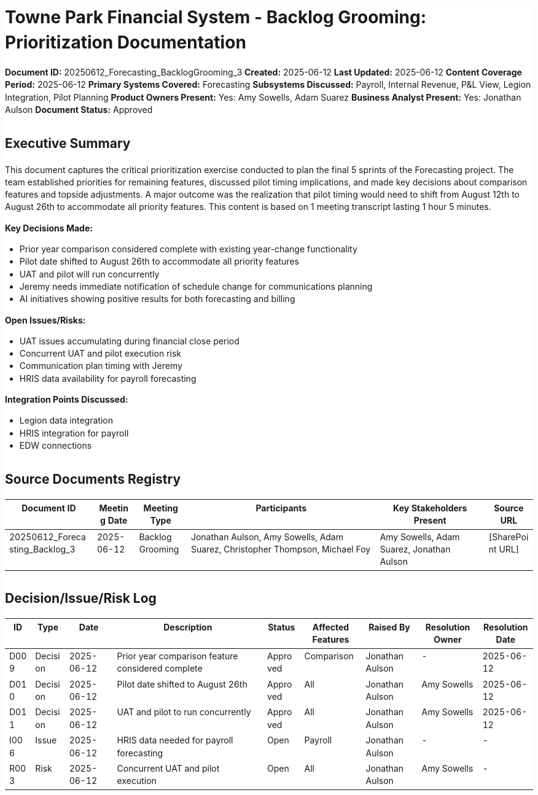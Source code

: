 # Towne Park Financial System - Backlog Grooming: Prioritization Documentation

**Document ID:** 20250612_Forecasting_BacklogGrooming_3
**Created:** 2025-06-12
**Last Updated:** 2025-06-12
**Content Coverage Period:** 2025-06-12
**Primary Systems Covered:** Forecasting
**Subsystems Discussed:** Payroll, Internal Revenue, P&L View, Legion Integration, Pilot Planning
**Product Owners Present:** Yes: Amy Sowells, Adam Suarez
**Business Analyst Present:** Yes: Jonathan Aulson
**Document Status:** Approved

## Executive Summary

This document captures the critical prioritization exercise conducted to plan the final 5 sprints of the Forecasting project. The team established priorities for remaining features, discussed pilot timing implications, and made key decisions about comparison features and topside adjustments. A major outcome was the realization that pilot timing would need to shift from August 12th to August 26th to accommodate all priority features. This content is based on 1 meeting transcript lasting 1 hour 5 minutes.

**Key Decisions Made:**
- Prior year comparison considered complete with existing year-change functionality
- Pilot date shifted to August 26th to accommodate all priority features
- UAT and pilot will run concurrently
- Jeremy needs immediate notification of schedule change for communications planning
- AI initiatives showing positive results for both forecasting and billing

**Open Issues/Risks:**
- UAT issues accumulating during financial close period
- Concurrent UAT and pilot execution risk
- Communication plan timing with Jeremy
- HRIS data availability for payroll forecasting

**Integration Points Discussed:**
- Legion data integration
- HRIS integration for payroll
- EDW connections

## Source Documents Registry

| Document ID | Meeting Date | Meeting Type | Participants | Key Stakeholders Present | Source URL |
|-------------|--------------|--------------|--------------|--------------------------|------------|
| 20250612_Forecasting_Backlog_3 | 2025-06-12 | Backlog Grooming | Jonathan Aulson, Amy Sowells, Adam Suarez, Christopher Thompson, Michael Foy | Amy Sowells, Adam Suarez, Jonathan Aulson | [SharePoint URL] |

## Decision/Issue/Risk Log

| ID | Type | Date | Description | Status | Affected Features | Raised By | Resolution Owner | Resolution Date |
|----|------|------|-------------|--------|-------------------|-----------|------------------|-----------------|
| D009 | Decision | 2025-06-12 | Prior year comparison feature considered complete | Approved | Comparison | Jonathan Aulson | - | 2025-06-12 |
| D010 | Decision | 2025-06-12 | Pilot date shifted to August 26th | Approved | All | Jonathan Aulson | Amy Sowells | 2025-06-12 |
| D011 | Decision | 2025-06-12 | UAT and pilot to run concurrently | Approved | All | Jonathan Aulson | Amy Sowells | 2025-06-12 |
| I006 | Issue | 2025-06-12 | HRIS data needed for payroll forecasting | Open | Payroll | Jonathan Aulson | - | - |
| R003 | Risk | 2025-06-12 | Concurrent UAT and pilot execution | Open | All | Jonathan Aulson | Amy Sowells | - |
